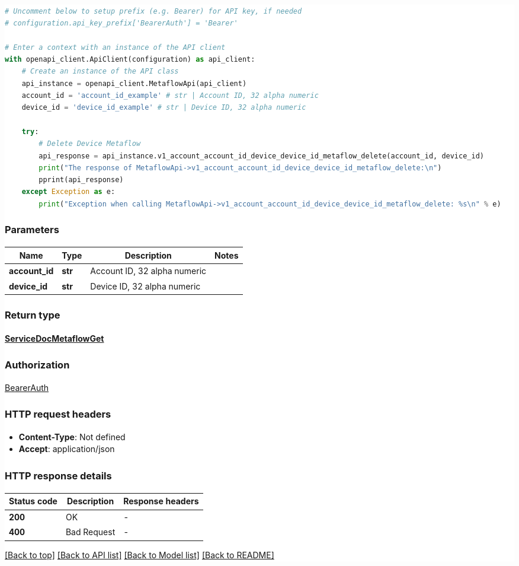 ```python
# Uncomment below to setup prefix (e.g. Bearer) for API key, if needed
# configuration.api_key_prefix['BearerAuth'] = 'Bearer'

# Enter a context with an instance of the API client
with openapi_client.ApiClient(configuration) as api_client:
    # Create an instance of the API class
    api_instance = openapi_client.MetaflowApi(api_client)
    account_id = 'account_id_example' # str | Account ID, 32 alpha numeric
    device_id = 'device_id_example' # str | Device ID, 32 alpha numeric

    try:
        # Delete Device Metaflow
        api_response = api_instance.v1_account_account_id_device_device_id_metaflow_delete(account_id, device_id)
        print("The response of MetaflowApi->v1_account_account_id_device_device_id_metaflow_delete:\n")
        pprint(api_response)
    except Exception as e:
        print("Exception when calling MetaflowApi->v1_account_account_id_device_device_id_metaflow_delete: %s\n" % e)
```



### Parameters


Name | Type | Description  | Notes
------------- | ------------- | ------------- | -------------
 **account_id** | **str**| Account ID, 32 alpha numeric | 
 **device_id** | **str**| Device ID, 32 alpha numeric | 

### Return type

[**ServiceDocMetaflowGet**](ServiceDocMetaflowGet.md)

### Authorization

[BearerAuth](../README.md#BearerAuth)

### HTTP request headers

 - **Content-Type**: Not defined
 - **Accept**: application/json

### HTTP response details

| Status code | Description | Response headers |
|-------------|-------------|------------------|
**200** | OK |  -  |
**400** | Bad Request |  -  |

[[Back to top]](#) [[Back to API list]](../README.md#documentation-for-api-endpoints) [[Back to Model list]](../README.md#documentation-for-models) [[Back to README]](../README.md)
